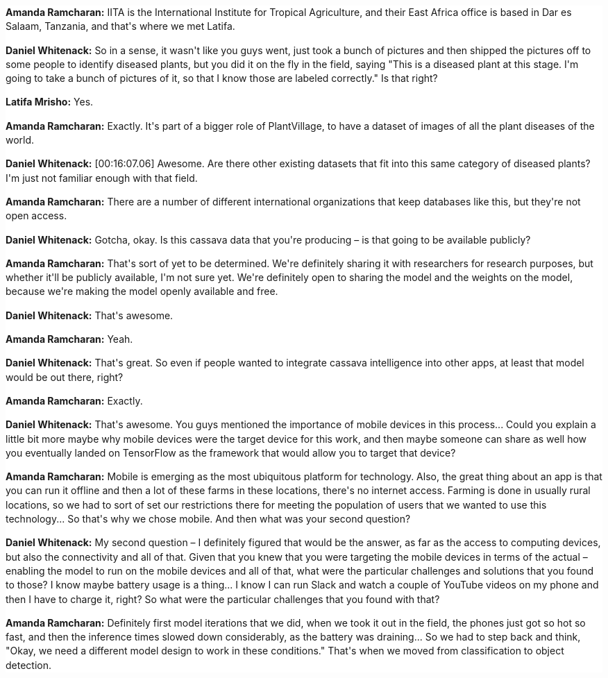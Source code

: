 **Amanda Ramcharan:** IITA is the International Institute for Tropical Agriculture, and their East Africa office is based in Dar es Salaam, Tanzania, and that's where we met Latifa.

**Daniel Whitenack:** So in a sense, it wasn't like you guys went, just took a bunch of pictures and then shipped the pictures off to some people to identify diseased plants, but you did it on the fly in the field, saying "This is a diseased plant at this stage. I'm going to take a bunch of pictures of it, so that I know those are labeled correctly." Is that right?

**Latifa Mrisho:** Yes.

**Amanda Ramcharan:** Exactly. It's part of a bigger role of PlantVillage, to have a dataset of images of all the plant diseases of the world.

**Daniel Whitenack:** \[00:16:07.06\] Awesome. Are there other existing datasets that fit into this same category of diseased plants? I'm just not familiar enough with that field.

**Amanda Ramcharan:** There are a number of different international organizations that keep databases like this, but they're not open access.

**Daniel Whitenack:** Gotcha, okay. Is this cassava data that you're producing – is that going to be available publicly?

**Amanda Ramcharan:** That's sort of yet to be determined. We're definitely sharing it with researchers for research purposes, but whether it'll be publicly available, I'm not sure yet. We're definitely open to sharing the model and the weights on the model, because we're making the model openly available and free.

**Daniel Whitenack:** That's awesome.

**Amanda Ramcharan:** Yeah.

**Daniel Whitenack:** That's great. So even if people wanted to integrate cassava intelligence into other apps, at least that model would be out there, right?

**Amanda Ramcharan:** Exactly.

**Daniel Whitenack:** That's awesome. You guys mentioned the importance of mobile devices in this process... Could you explain a little bit more maybe why mobile devices were the target device for this work, and then maybe someone can share as well how you eventually landed on TensorFlow as the framework that would allow you to target that device?

**Amanda Ramcharan:** Mobile is emerging as the most ubiquitous platform for technology. Also, the great thing about an app is that you can run it offline and then a lot of these farms in these locations, there's no internet access. Farming is done in usually rural locations, so we had to sort of set our restrictions there for meeting the population of users that we wanted to use this technology... So that's why we chose mobile. And then what was your second question?

**Daniel Whitenack:** My second question – I definitely figured that would be the answer, as far as the access to computing devices, but also the connectivity and all of that. Given that you knew that you were targeting the mobile devices in terms of the actual – enabling the model to run on the mobile devices and all of that, what were the particular challenges and solutions that you found to those? I know maybe battery usage is a thing... I know I can run Slack and watch a couple of YouTube videos on my phone and then I have to charge it, right? So what were the particular challenges that you found with that?

**Amanda Ramcharan:** Definitely first model iterations that we did, when we took it out in the field, the phones just got so hot so fast, and then the inference times slowed down considerably, as the battery was draining... So we had to step back and think, "Okay, we need a different model design to work in these conditions." That's when we moved from classification to object detection.
